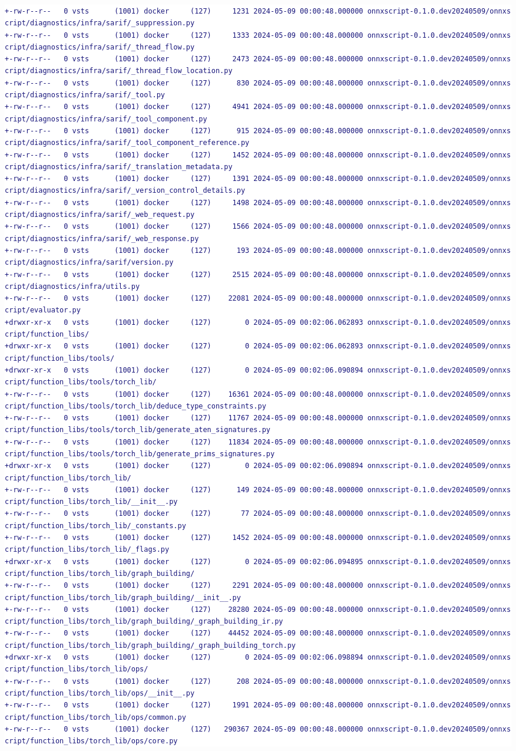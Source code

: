 ```diff
+-rw-r--r--   0 vsts      (1001) docker     (127)     1231 2024-05-09 00:00:48.000000 onnxscript-0.1.0.dev20240509/onnxscript/diagnostics/infra/sarif/_suppression.py
+-rw-r--r--   0 vsts      (1001) docker     (127)     1333 2024-05-09 00:00:48.000000 onnxscript-0.1.0.dev20240509/onnxscript/diagnostics/infra/sarif/_thread_flow.py
+-rw-r--r--   0 vsts      (1001) docker     (127)     2473 2024-05-09 00:00:48.000000 onnxscript-0.1.0.dev20240509/onnxscript/diagnostics/infra/sarif/_thread_flow_location.py
+-rw-r--r--   0 vsts      (1001) docker     (127)      830 2024-05-09 00:00:48.000000 onnxscript-0.1.0.dev20240509/onnxscript/diagnostics/infra/sarif/_tool.py
+-rw-r--r--   0 vsts      (1001) docker     (127)     4941 2024-05-09 00:00:48.000000 onnxscript-0.1.0.dev20240509/onnxscript/diagnostics/infra/sarif/_tool_component.py
+-rw-r--r--   0 vsts      (1001) docker     (127)      915 2024-05-09 00:00:48.000000 onnxscript-0.1.0.dev20240509/onnxscript/diagnostics/infra/sarif/_tool_component_reference.py
+-rw-r--r--   0 vsts      (1001) docker     (127)     1452 2024-05-09 00:00:48.000000 onnxscript-0.1.0.dev20240509/onnxscript/diagnostics/infra/sarif/_translation_metadata.py
+-rw-r--r--   0 vsts      (1001) docker     (127)     1391 2024-05-09 00:00:48.000000 onnxscript-0.1.0.dev20240509/onnxscript/diagnostics/infra/sarif/_version_control_details.py
+-rw-r--r--   0 vsts      (1001) docker     (127)     1498 2024-05-09 00:00:48.000000 onnxscript-0.1.0.dev20240509/onnxscript/diagnostics/infra/sarif/_web_request.py
+-rw-r--r--   0 vsts      (1001) docker     (127)     1566 2024-05-09 00:00:48.000000 onnxscript-0.1.0.dev20240509/onnxscript/diagnostics/infra/sarif/_web_response.py
+-rw-r--r--   0 vsts      (1001) docker     (127)      193 2024-05-09 00:00:48.000000 onnxscript-0.1.0.dev20240509/onnxscript/diagnostics/infra/sarif/version.py
+-rw-r--r--   0 vsts      (1001) docker     (127)     2515 2024-05-09 00:00:48.000000 onnxscript-0.1.0.dev20240509/onnxscript/diagnostics/infra/utils.py
+-rw-r--r--   0 vsts      (1001) docker     (127)    22081 2024-05-09 00:00:48.000000 onnxscript-0.1.0.dev20240509/onnxscript/evaluator.py
+drwxr-xr-x   0 vsts      (1001) docker     (127)        0 2024-05-09 00:02:06.062893 onnxscript-0.1.0.dev20240509/onnxscript/function_libs/
+drwxr-xr-x   0 vsts      (1001) docker     (127)        0 2024-05-09 00:02:06.062893 onnxscript-0.1.0.dev20240509/onnxscript/function_libs/tools/
+drwxr-xr-x   0 vsts      (1001) docker     (127)        0 2024-05-09 00:02:06.090894 onnxscript-0.1.0.dev20240509/onnxscript/function_libs/tools/torch_lib/
+-rw-r--r--   0 vsts      (1001) docker     (127)    16361 2024-05-09 00:00:48.000000 onnxscript-0.1.0.dev20240509/onnxscript/function_libs/tools/torch_lib/deduce_type_constraints.py
+-rw-r--r--   0 vsts      (1001) docker     (127)    11767 2024-05-09 00:00:48.000000 onnxscript-0.1.0.dev20240509/onnxscript/function_libs/tools/torch_lib/generate_aten_signatures.py
+-rw-r--r--   0 vsts      (1001) docker     (127)    11834 2024-05-09 00:00:48.000000 onnxscript-0.1.0.dev20240509/onnxscript/function_libs/tools/torch_lib/generate_prims_signatures.py
+drwxr-xr-x   0 vsts      (1001) docker     (127)        0 2024-05-09 00:02:06.090894 onnxscript-0.1.0.dev20240509/onnxscript/function_libs/torch_lib/
+-rw-r--r--   0 vsts      (1001) docker     (127)      149 2024-05-09 00:00:48.000000 onnxscript-0.1.0.dev20240509/onnxscript/function_libs/torch_lib/__init__.py
+-rw-r--r--   0 vsts      (1001) docker     (127)       77 2024-05-09 00:00:48.000000 onnxscript-0.1.0.dev20240509/onnxscript/function_libs/torch_lib/_constants.py
+-rw-r--r--   0 vsts      (1001) docker     (127)     1452 2024-05-09 00:00:48.000000 onnxscript-0.1.0.dev20240509/onnxscript/function_libs/torch_lib/_flags.py
+drwxr-xr-x   0 vsts      (1001) docker     (127)        0 2024-05-09 00:02:06.094895 onnxscript-0.1.0.dev20240509/onnxscript/function_libs/torch_lib/graph_building/
+-rw-r--r--   0 vsts      (1001) docker     (127)     2291 2024-05-09 00:00:48.000000 onnxscript-0.1.0.dev20240509/onnxscript/function_libs/torch_lib/graph_building/__init__.py
+-rw-r--r--   0 vsts      (1001) docker     (127)    28280 2024-05-09 00:00:48.000000 onnxscript-0.1.0.dev20240509/onnxscript/function_libs/torch_lib/graph_building/_graph_building_ir.py
+-rw-r--r--   0 vsts      (1001) docker     (127)    44452 2024-05-09 00:00:48.000000 onnxscript-0.1.0.dev20240509/onnxscript/function_libs/torch_lib/graph_building/_graph_building_torch.py
+drwxr-xr-x   0 vsts      (1001) docker     (127)        0 2024-05-09 00:02:06.098894 onnxscript-0.1.0.dev20240509/onnxscript/function_libs/torch_lib/ops/
+-rw-r--r--   0 vsts      (1001) docker     (127)      208 2024-05-09 00:00:48.000000 onnxscript-0.1.0.dev20240509/onnxscript/function_libs/torch_lib/ops/__init__.py
+-rw-r--r--   0 vsts      (1001) docker     (127)     1991 2024-05-09 00:00:48.000000 onnxscript-0.1.0.dev20240509/onnxscript/function_libs/torch_lib/ops/common.py
+-rw-r--r--   0 vsts      (1001) docker     (127)   290367 2024-05-09 00:00:48.000000 onnxscript-0.1.0.dev20240509/onnxscript/function_libs/torch_lib/ops/core.py
```